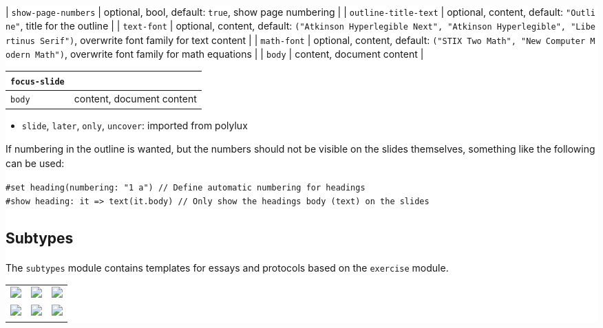 | `show-page-numbers`    | optional, bool, default: `true`, show page numbering                                                                                                             |
| `outline-title-text`   | optional, content, default: `"Outline"`, title for the outline                                                                                                   |
| `text-font`            | optional, content, default: `("Atkinson Hyperlegible Next", "Atkinson Hyperlegible", "Libertinus Serif")`, overwrite font family for text content                |
| `math-font`            | optional, content, default: `("STIX Two Math", "New Computer Modern Math")`, overwrite font family for math equations                                            |
| `body`                 | content, document content                                                                                                                                        |

| `focus-slide` |                           |
| :------------ | :------------------------ |
| `body`        | content, document content |

- `slide`, `later`, `only`, `uncover`: imported from polylux

If numbering in the outline is wanted, but the numbers should not be visible on the slides themselves, something like the following can be used:
```typ
#set heading(numbering: "1 a") // Define automatic numbering for headings
#show heading: it => text(it.body) // Only show the headings body (text) on the slides
```

## Subtypes

The `subtypes` module contains templates for essays and protocols based on the `exercise` module.

<table>
    <tr>
        <td>
            <a href="examples/essay01.typ">
                <img src="img/essay01-1.png" width="250px">
            </a>
        </td>
        <td>
            <a href="examples/essay01.typ">
                <img src="img/essay01-2.png" width="250px">
            </a>
        </td>
        <td>
            <a href="examples/essay01.typ">
                <img src="img/essay01-3.png" width="250px">
            </a>
        </td>
    </tr>
    <tr>
        <td>
            <a href="examples/protocol01.typ">
                <img src="img/protocol01-1.png" width="250px">
            </a>
        </td>
        <td>
            <a href="examples/protocol01.typ">
                <img src="img/protocol01-2.png" width="250px">
            </a>
        </td>
        <td>
            <a href="examples/protocol01.typ">
                <img src="img/protocol01-3.png" width="250px">
            </a>
        </td>
    </tr>